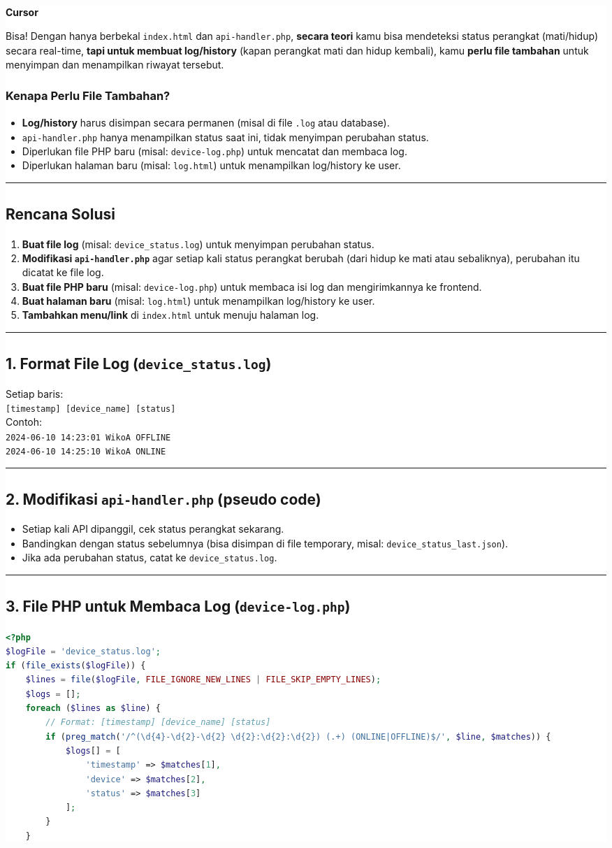 
**Cursor**

Bisa! Dengan hanya berbekal `index.html` dan `api-handler.php`, **secara teori** kamu bisa mendeteksi status perangkat (mati/hidup) secara real-time, **tapi untuk membuat log/history** (kapan perangkat mati dan hidup kembali), kamu **perlu file tambahan** untuk menyimpan dan menampilkan riwayat tersebut.

### Kenapa Perlu File Tambahan?
- **Log/history** harus disimpan secara permanen (misal di file `.log` atau database).
- `api-handler.php` hanya menampilkan status saat ini, tidak menyimpan perubahan status.
- Diperlukan file PHP baru (misal: `device-log.php`) untuk mencatat dan membaca log.
- Diperlukan halaman baru (misal: `log.html`) untuk menampilkan log/history ke user.

---

## Rencana Solusi

1. **Buat file log** (misal: `device_status.log`) untuk menyimpan perubahan status.
2. **Modifikasi `api-handler.php`** agar setiap kali status perangkat berubah (dari hidup ke mati atau sebaliknya), perubahan itu dicatat ke file log.
3. **Buat file PHP baru** (misal: `device-log.php`) untuk membaca isi log dan mengirimkannya ke frontend.
4. **Buat halaman baru** (misal: `log.html`) untuk menampilkan log/history ke user.
5. **Tambahkan menu/link** di `index.html` untuk menuju halaman log.

---

## 1. Format File Log (`device_status.log`)
Setiap baris:  
`[timestamp] [device_name] [status]`  
Contoh:  
`2024-06-10 14:23:01 WikoA OFFLINE`  
`2024-06-10 14:25:10 WikoA ONLINE`

---

## 2. Modifikasi `api-handler.php` (pseudo code)
- Setiap kali API dipanggil, cek status perangkat sekarang.
- Bandingkan dengan status sebelumnya (bisa disimpan di file temporary, misal: `device_status_last.json`).
- Jika ada perubahan status, catat ke `device_status.log`.

---

## 3. File PHP untuk Membaca Log (`device-log.php`)
```php
<?php
$logFile = 'device_status.log';
if (file_exists($logFile)) {
    $lines = file($logFile, FILE_IGNORE_NEW_LINES | FILE_SKIP_EMPTY_LINES);
    $logs = [];
    foreach ($lines as $line) {
        // Format: [timestamp] [device_name] [status]
        if (preg_match('/^(\d{4}-\d{2}-\d{2} \d{2}:\d{2}:\d{2}) (.+) (ONLINE|OFFLINE)$/', $line, $matches)) {
            $logs[] = [
                'timestamp' => $matches[1],
                'device' => $matches[2],
                'status' => $matches[3]
            ];
        }
    }
```